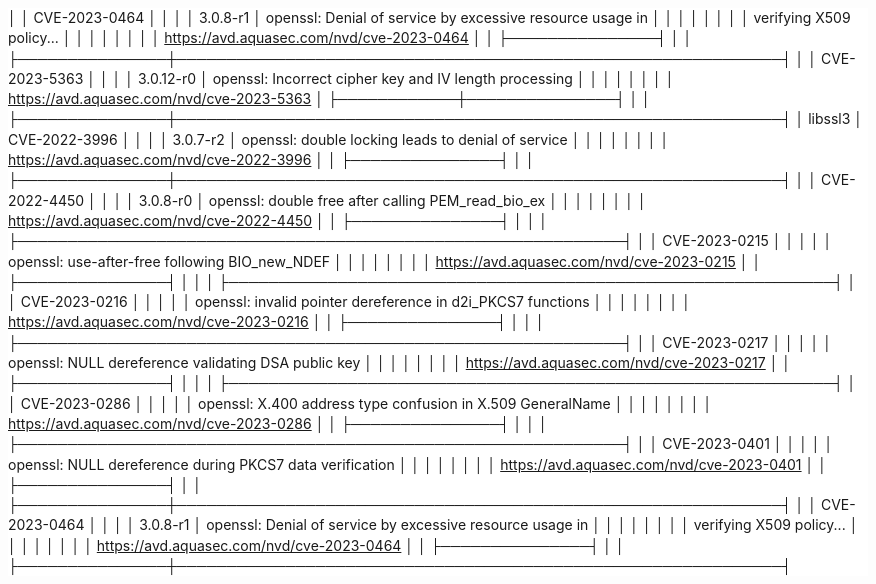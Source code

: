 │            │ CVE-2023-0464 │          │        │                   │ 3.0.8-r1      │ openssl: Denial of service by excessive resource usage in   │
│            │               │          │        │                   │               │ verifying X509 policy...                                    │
│            │               │          │        │                   │               │ https://avd.aquasec.com/nvd/cve-2023-0464                   │
│            ├───────────────┤          │        │                   ├───────────────┼─────────────────────────────────────────────────────────────┤
│            │ CVE-2023-5363 │          │        │                   │ 3.0.12-r0     │ openssl: Incorrect cipher key and IV length processing      │
│            │               │          │        │                   │               │ https://avd.aquasec.com/nvd/cve-2023-5363                   │
├────────────┼───────────────┤          │        │                   ├───────────────┼─────────────────────────────────────────────────────────────┤
│ libssl3    │ CVE-2022-3996 │          │        │                   │ 3.0.7-r2      │ openssl: double locking leads to denial of service          │
│            │               │          │        │                   │               │ https://avd.aquasec.com/nvd/cve-2022-3996                   │
│            ├───────────────┤          │        │                   ├───────────────┼─────────────────────────────────────────────────────────────┤
│            │ CVE-2022-4450 │          │        │                   │ 3.0.8-r0      │ openssl: double free after calling PEM_read_bio_ex          │
│            │               │          │        │                   │               │ https://avd.aquasec.com/nvd/cve-2022-4450                   │
│            ├───────────────┤          │        │                   │               ├─────────────────────────────────────────────────────────────┤
│            │ CVE-2023-0215 │          │        │                   │               │ openssl: use-after-free following BIO_new_NDEF              │
│            │               │          │        │                   │               │ https://avd.aquasec.com/nvd/cve-2023-0215                   │
│            ├───────────────┤          │        │                   │               ├─────────────────────────────────────────────────────────────┤
│            │ CVE-2023-0216 │          │        │                   │               │ openssl: invalid pointer dereference in d2i_PKCS7 functions │
│            │               │          │        │                   │               │ https://avd.aquasec.com/nvd/cve-2023-0216                   │
│            ├───────────────┤          │        │                   │               ├─────────────────────────────────────────────────────────────┤
│            │ CVE-2023-0217 │          │        │                   │               │ openssl: NULL dereference validating DSA public key         │
│            │               │          │        │                   │               │ https://avd.aquasec.com/nvd/cve-2023-0217                   │
│            ├───────────────┤          │        │                   │               ├─────────────────────────────────────────────────────────────┤
│            │ CVE-2023-0286 │          │        │                   │               │ openssl: X.400 address type confusion in X.509 GeneralName  │
│            │               │          │        │                   │               │ https://avd.aquasec.com/nvd/cve-2023-0286                   │
│            ├───────────────┤          │        │                   │               ├─────────────────────────────────────────────────────────────┤
│            │ CVE-2023-0401 │          │        │                   │               │ openssl: NULL dereference during PKCS7 data verification    │
│            │               │          │        │                   │               │ https://avd.aquasec.com/nvd/cve-2023-0401                   │
│            ├───────────────┤          │        │                   ├───────────────┼─────────────────────────────────────────────────────────────┤
│            │ CVE-2023-0464 │          │        │                   │ 3.0.8-r1      │ openssl: Denial of service by excessive resource usage in   │
│            │               │          │        │                   │               │ verifying X509 policy...                                    │
│            │               │          │        │                   │               │ https://avd.aquasec.com/nvd/cve-2023-0464                   │
│            ├───────────────┤          │        │                   ├───────────────┼─────────────────────────────────────────────────────────────┤